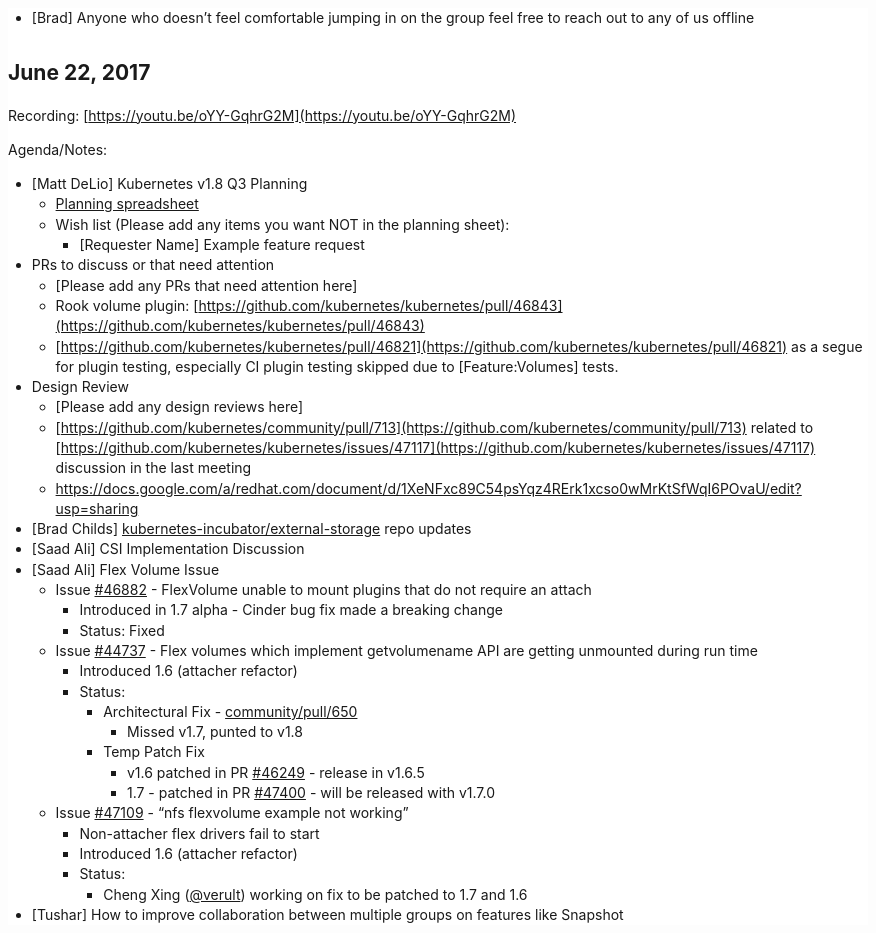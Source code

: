   * [Brad] Anyone who doesn’t feel comfortable jumping in on the group feel free to reach out to any of us offline

## June 22, 2017

Recording: [https://youtu.be/oYY-GqhrG2M](https://youtu.be/oYY-GqhrG2M)

Agenda/Notes:

* [Matt DeLio] Kubernetes v1.8 Q3 Planning
  * [Planning spreadsheet](https://docs.google.com/spreadsheets/d/1t4z5DYKjX2ZDlkTpCnp18icRAQqOE85C1T1r2gqJVck/edit?usp=sharing)
  * Wish list (Please add any items you want NOT in the planning sheet):
    * [Requester Name] Example feature request
* PRs to discuss or that need attention
  * [Please add any PRs that need attention here]
  * Rook volume plugin: [https://github.com/kubernetes/kubernetes/pull/46843](https://github.com/kubernetes/kubernetes/pull/46843)
  * [https://github.com/kubernetes/kubernetes/pull/46821](https://github.com/kubernetes/kubernetes/pull/46821) as a segue for plugin testing, especially CI plugin testing skipped due to [Feature:Volumes] tests.
* Design Review
  * [Please add any design reviews here]
  * [https://github.com/kubernetes/community/pull/713](https://github.com/kubernetes/community/pull/713) related to [https://github.com/kubernetes/kubernetes/issues/47117](https://github.com/kubernetes/kubernetes/issues/47117) discussion in the last meeting
  * <https://docs.google.com/a/redhat.com/document/d/1XeNFxc89C54psYqz4RErk1xcso0wMrKtSfWqI6POvaU/edit?usp=sharing>
* [Brad Childs] [kubernetes-incubator/external-storage](https://github.com/kubernetes-incubator/external-storage) repo updates
* [Saad Ali] CSI Implementation Discussion
* [Saad Ali] Flex Volume Issue
  * Issue [#46882](https://github.com/kubernetes/kubernetes/issues/46882) - FlexVolume unable to mount plugins that do not require an attach
    * Introduced in 1.7 alpha - Cinder bug fix made a breaking change
    * Status: Fixed
  * Issue [#44737](https://github.com/kubernetes/kubernetes/issues/44737) - Flex volumes which implement getvolumename API are getting unmounted during run time
    * Introduced 1.6 (attacher refactor)
    * Status:
      * Architectural Fix - [community/pull/650](https://github.com/kubernetes/community/pull/650)
        * Missed v1.7, punted to v1.8
      * Temp Patch Fix
        * v1.6 patched in PR [#46249](https://github.com/kubernetes/kubernetes/pull/46249) - release in v1.6.5
        * 1.7 - patched in PR [#47400](https://github.com/kubernetes/kubernetes/pull/47400) - will be released with v1.7.0
  * Issue [#47109](https://github.com/kubernetes/kubernetes/issues/47109) - “nfs flexvolume example not working”
    * Non-attacher flex drivers fail to start
    * Introduced 1.6 (attacher refactor)
    * Status:
      * Cheng Xing ([@verult](https://github.com/verult)) working on fix to be patched to 1.7 and 1.6
* [Tushar] How to improve collaboration between multiple groups on features like Snapshot
